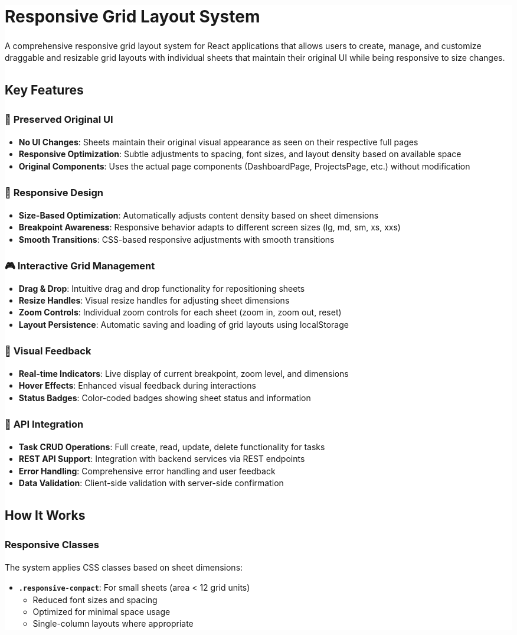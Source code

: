 # Responsive Grid Layout System

A comprehensive responsive grid layout system for React applications that allows users to create, manage, and customize draggable and resizable grid layouts with individual sheets that maintain their original UI while being responsive to size changes.

## Key Features

### 🎯 **Preserved Original UI**
- **No UI Changes**: Sheets maintain their original visual appearance as seen on their respective full pages
- **Responsive Optimization**: Subtle adjustments to spacing, font sizes, and layout density based on available space
- **Original Components**: Uses the actual page components (DashboardPage, ProjectsPage, etc.) without modification

### 📱 **Responsive Design**
- **Size-Based Optimization**: Automatically adjusts content density based on sheet dimensions
- **Breakpoint Awareness**: Responsive behavior adapts to different screen sizes (lg, md, sm, xs, xxs)
- **Smooth Transitions**: CSS-based responsive adjustments with smooth transitions

### 🎮 **Interactive Grid Management**
- **Drag & Drop**: Intuitive drag and drop functionality for repositioning sheets
- **Resize Handles**: Visual resize handles for adjusting sheet dimensions
- **Zoom Controls**: Individual zoom controls for each sheet (zoom in, zoom out, reset)
- **Layout Persistence**: Automatic saving and loading of grid layouts using localStorage

### 🎨 **Visual Feedback**
- **Real-time Indicators**: Live display of current breakpoint, zoom level, and dimensions
- **Hover Effects**: Enhanced visual feedback during interactions
- **Status Badges**: Color-coded badges showing sheet status and information

### 🔌 **API Integration**
- **Task CRUD Operations**: Full create, read, update, delete functionality for tasks
- **REST API Support**: Integration with backend services via REST endpoints
- **Error Handling**: Comprehensive error handling and user feedback
- **Data Validation**: Client-side validation with server-side confirmation

## How It Works

### Responsive Classes
The system applies CSS classes based on sheet dimensions:

- **`.responsive-compact`**: For small sheets (area < 12 grid units)
  - Reduced font sizes and spacing
  - Optimized for minimal space usage
  - Single-column layouts where appropriate
